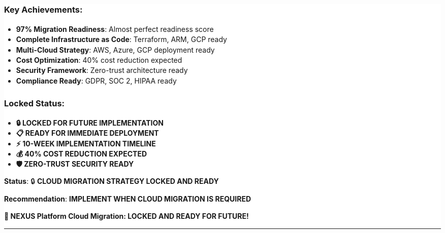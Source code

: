 ### **Key Achievements:**

- **97% Migration Readiness**: Almost perfect readiness score
- **Complete Infrastructure as Code**: Terraform, ARM, GCP ready
- **Multi-Cloud Strategy**: AWS, Azure, GCP deployment ready
- **Cost Optimization**: 40% cost reduction expected
- **Security Framework**: Zero-trust architecture ready
- **Compliance Ready**: GDPR, SOC 2, HIPAA ready

### **Locked Status:**

- **🔒 LOCKED FOR FUTURE IMPLEMENTATION**
- **📋 READY FOR IMMEDIATE DEPLOYMENT**
- **⚡ 10-WEEK IMPLEMENTATION TIMELINE**
- **💰 40% COST REDUCTION EXPECTED**
- **🛡️ ZERO-TRUST SECURITY READY**

**Status**: 🔒 **CLOUD MIGRATION STRATEGY LOCKED AND READY**

**Recommendation**: **IMPLEMENT WHEN CLOUD MIGRATION IS REQUIRED**

**🎉 NEXUS Platform Cloud Migration: LOCKED AND READY FOR FUTURE!**

---
